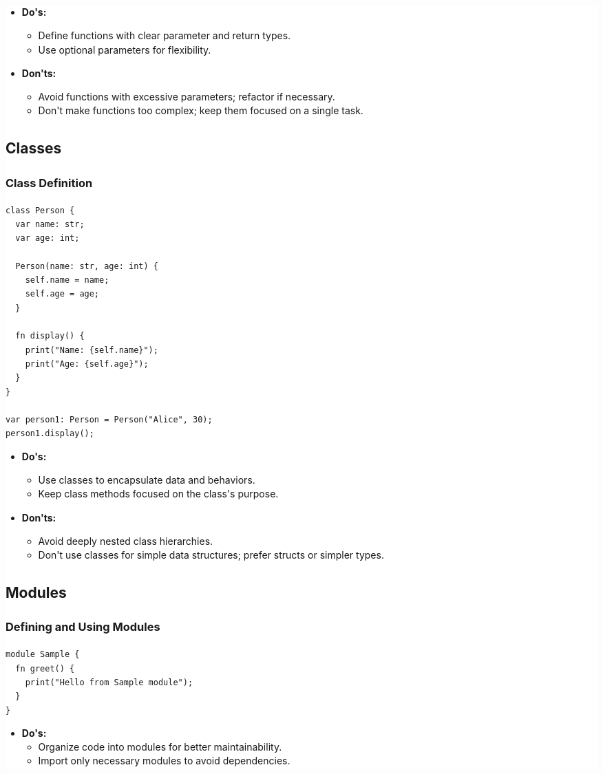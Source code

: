 - **Do's:**
  - Define functions with clear parameter and return types.
  - Use optional parameters for flexibility.

- **Don'ts:**
  - Avoid functions with excessive parameters; refactor if necessary.
  - Don't make functions too complex; keep them focused on a single task.

## Classes

### Class Definition

```luminar
class Person {
  var name: str;
  var age: int;

  Person(name: str, age: int) {
    self.name = name;
    self.age = age;
  }

  fn display() {
    print("Name: {self.name}");
    print("Age: {self.age}");
  }
}

var person1: Person = Person("Alice", 30);
person1.display();
```

- **Do's:**
  - Use classes to encapsulate data and behaviors.
  - Keep class methods focused on the class's purpose.

- **Don'ts:**
  - Avoid deeply nested class hierarchies.
  - Don't use classes for simple data structures; prefer structs or simpler types.

## Modules

### Defining and Using Modules

```luminar
module Sample {
  fn greet() {
    print("Hello from Sample module");
  }
}
```

- **Do's:**
  - Organize code into modules for better maintainability.
  - Import only necessary modules to avoid dependencies.
